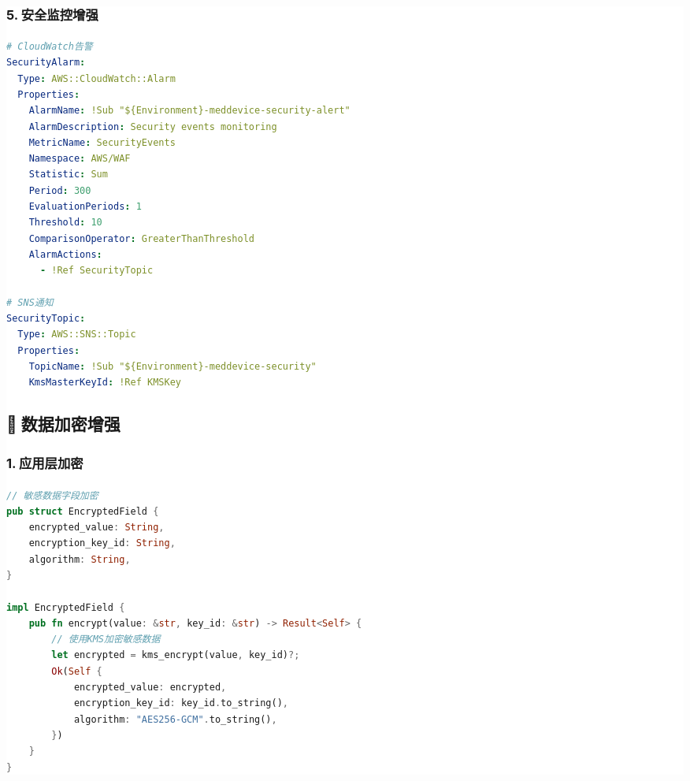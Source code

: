 ### 5. 安全监控增强

```yaml
# CloudWatch告警
SecurityAlarm:
  Type: AWS::CloudWatch::Alarm
  Properties:
    AlarmName: !Sub "${Environment}-meddevice-security-alert"
    AlarmDescription: Security events monitoring
    MetricName: SecurityEvents
    Namespace: AWS/WAF
    Statistic: Sum
    Period: 300
    EvaluationPeriods: 1
    Threshold: 10
    ComparisonOperator: GreaterThanThreshold
    AlarmActions:
      - !Ref SecurityTopic

# SNS通知
SecurityTopic:
  Type: AWS::SNS::Topic
  Properties:
    TopicName: !Sub "${Environment}-meddevice-security"
    KmsMasterKeyId: !Ref KMSKey
```

## 🔐 数据加密增强

### 1. 应用层加密

```rust
// 敏感数据字段加密
pub struct EncryptedField {
    encrypted_value: String,
    encryption_key_id: String,
    algorithm: String,
}

impl EncryptedField {
    pub fn encrypt(value: &str, key_id: &str) -> Result<Self> {
        // 使用KMS加密敏感数据
        let encrypted = kms_encrypt(value, key_id)?;
        Ok(Self {
            encrypted_value: encrypted,
            encryption_key_id: key_id.to_string(),
            algorithm: "AES256-GCM".to_string(),
        })
    }
}
```
